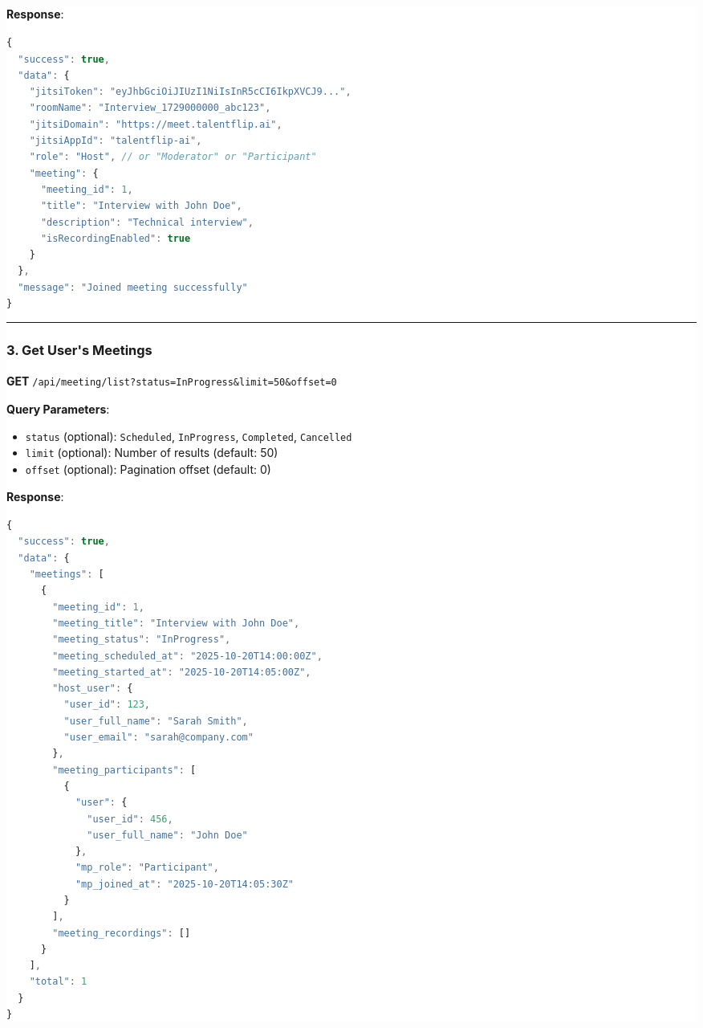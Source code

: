 **Response**:
```javascript
{
  "success": true,
  "data": {
    "jitsiToken": "eyJhbGciOiJIUzI1NiIsInR5cCI6IkpXVCJ9...",
    "roomName": "Interview_1729000000_abc123",
    "jitsiDomain": "https://meet.talentflip.ai",
    "jitsiAppId": "talentflip-ai",
    "role": "Host", // or "Moderator" or "Participant"
    "meeting": {
      "meeting_id": 1,
      "title": "Interview with John Doe",
      "description": "Technical interview",
      "isRecordingEnabled": true
    }
  },
  "message": "Joined meeting successfully"
}
```

---

### 3. Get User's Meetings
**GET** `/api/meeting/list?status=InProgress&limit=50&offset=0`

**Query Parameters**:
- `status` (optional): `Scheduled`, `InProgress`, `Completed`, `Cancelled`
- `limit` (optional): Number of results (default: 50)
- `offset` (optional): Pagination offset (default: 0)

**Response**:
```javascript
{
  "success": true,
  "data": {
    "meetings": [
      {
        "meeting_id": 1,
        "meeting_title": "Interview with John Doe",
        "meeting_status": "InProgress",
        "meeting_scheduled_at": "2025-10-20T14:00:00Z",
        "meeting_started_at": "2025-10-20T14:05:00Z",
        "host_user": {
          "user_id": 123,
          "user_full_name": "Sarah Smith",
          "user_email": "sarah@company.com"
        },
        "meeting_participants": [
          {
            "user": {
              "user_id": 456,
              "user_full_name": "John Doe"
            },
            "mp_role": "Participant",
            "mp_joined_at": "2025-10-20T14:05:30Z"
          }
        ],
        "meeting_recordings": []
      }
    ],
    "total": 1
  }
}
```

